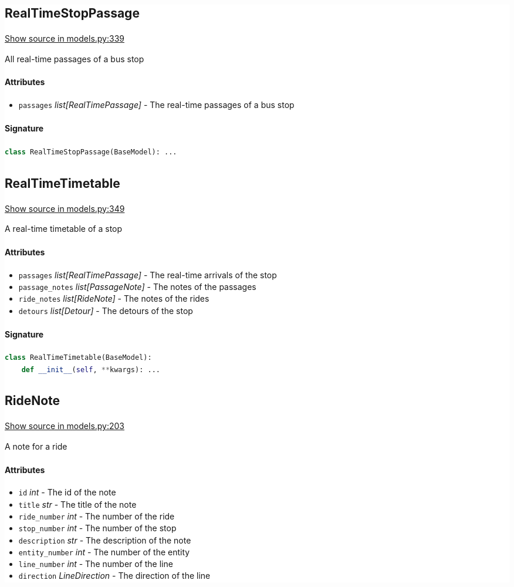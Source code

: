 

## RealTimeStopPassage

[Show source in models.py:339](https://github.com/IliasIB/lijnpy/blob/main/lijnpy/models.py#L339)

All real-time passages of a bus stop

#### Attributes

- `passages` *list[RealTimePassage]* - The real-time passages of a bus stop

#### Signature

```python
class RealTimeStopPassage(BaseModel): ...
```



## RealTimeTimetable

[Show source in models.py:349](https://github.com/IliasIB/lijnpy/blob/main/lijnpy/models.py#L349)

A real-time timetable of a stop

#### Attributes

- `passages` *list[RealTimePassage]* - The real-time arrivals of the stop
- `passage_notes` *list[PassageNote]* - The notes of the passages
- `ride_notes` *list[RideNote]* - The notes of the rides
- `detours` *list[Detour]* - The detours of the stop

#### Signature

```python
class RealTimeTimetable(BaseModel):
    def __init__(self, **kwargs): ...
```



## RideNote

[Show source in models.py:203](https://github.com/IliasIB/lijnpy/blob/main/lijnpy/models.py#L203)

A note for a ride

#### Attributes

- `id` *int* - The id of the note
- `title` *str* - The title of the note
- `ride_number` *int* - The number of the ride
- `stop_number` *int* - The number of the stop
- `description` *str* - The description of the note
- `entity_number` *int* - The number of the entity
- `line_number` *int* - The number of the line
- `direction` *LineDirection* - The direction of the line
